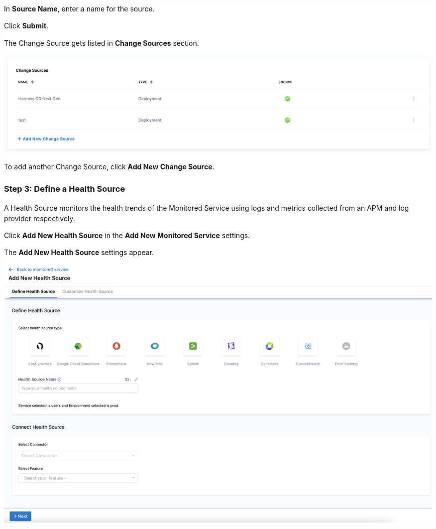 In **Source Name**, enter a name for the source.

Click **Submit**.

The Change Source gets listed in **Change Sources** section.

![](./static/slo-management-quickstart-03.png)

To add another Change Source, click **Add New Change Source**.

### Step 3: Define a Health Source

A Health Source monitors the health trends of the Monitored Service using logs and metrics collected from an APM and log provider respectively.

Click **Add New Health Source** in the **Add New Monitored Service** settings.

The **Add New Health Source** settings appear.

![](./static/slo-management-quickstart-04.png)
